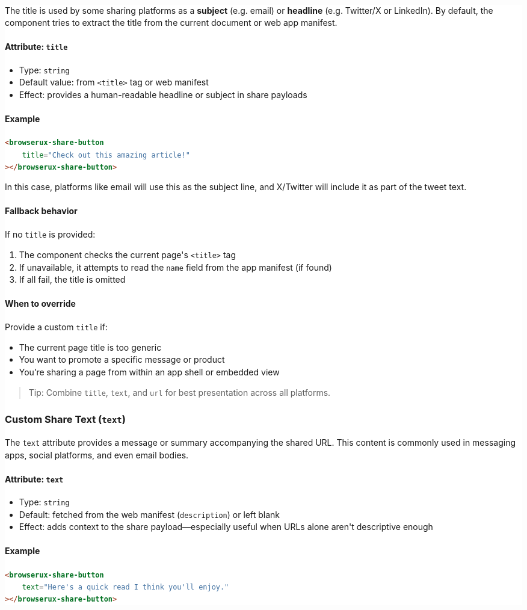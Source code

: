 The title is used by some sharing platforms as a **subject** (e.g. email) or **headline** (e.g. Twitter/X or LinkedIn). 
By default, the component tries to extract the title from the current document or web app manifest.

#### Attribute: `title`

- Type: `string`
- Default value: from `<title>` tag or web manifest
- Effect: provides a human-readable headline or subject in share payloads

#### Example

```html
<browserux-share-button 
    title="Check out this amazing article!"
></browserux-share-button>
```

In this case, platforms like email will use this as the subject line, and X/Twitter will include it as part of the tweet text.

#### Fallback behavior

If no `title` is provided:
1. The component checks the current page's `<title>` tag
2. If unavailable, it attempts to read the `name` field from the app manifest (if found)
3. If all fail, the title is omitted

#### When to override
Provide a custom `title` if:
- The current page title is too generic
- You want to promote a specific message or product
- You’re sharing a page from within an app shell or embedded view

> Tip: Combine `title`, `text`, and `url` for best presentation across all platforms.

### Custom Share Text (`text`)

The `text` attribute provides a message or summary accompanying the shared URL. This content is commonly used in messaging apps, social platforms, and even email bodies.

#### Attribute: `text`

- Type: `string`
- Default: fetched from the web manifest (`description`) or left blank
- Effect: adds context to the share payload—especially useful when URLs alone aren't descriptive enough

#### Example

```html
<browserux-share-button 
    text="Here's a quick read I think you'll enjoy."
></browserux-share-button>
```
